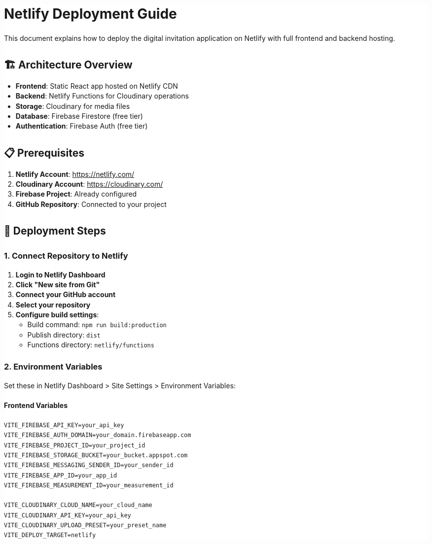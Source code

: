 # Netlify Deployment Guide

This document explains how to deploy the digital invitation application on Netlify with full frontend and backend hosting.

## 🏗️ Architecture Overview

- **Frontend**: Static React app hosted on Netlify CDN
- **Backend**: Netlify Functions for Cloudinary operations
- **Storage**: Cloudinary for media files
- **Database**: Firebase Firestore (free tier)
- **Authentication**: Firebase Auth (free tier)

## 📋 Prerequisites

1. **Netlify Account**: https://netlify.com/
2. **Cloudinary Account**: https://cloudinary.com/
3. **Firebase Project**: Already configured
4. **GitHub Repository**: Connected to your project

## 🚀 Deployment Steps

### 1. Connect Repository to Netlify

1. **Login to Netlify Dashboard**
2. **Click "New site from Git"**
3. **Connect your GitHub account**
4. **Select your repository**
5. **Configure build settings**:
   - Build command: `npm run build:production`
   - Publish directory: `dist`
   - Functions directory: `netlify/functions`

### 2. Environment Variables

Set these in Netlify Dashboard > Site Settings > Environment Variables:

#### Frontend Variables
```env
VITE_FIREBASE_API_KEY=your_api_key
VITE_FIREBASE_AUTH_DOMAIN=your_domain.firebaseapp.com
VITE_FIREBASE_PROJECT_ID=your_project_id
VITE_FIREBASE_STORAGE_BUCKET=your_bucket.appspot.com
VITE_FIREBASE_MESSAGING_SENDER_ID=your_sender_id
VITE_FIREBASE_APP_ID=your_app_id
VITE_FIREBASE_MEASUREMENT_ID=your_measurement_id

VITE_CLOUDINARY_CLOUD_NAME=your_cloud_name
VITE_CLOUDINARY_API_KEY=your_api_key
VITE_CLOUDINARY_UPLOAD_PRESET=your_preset_name
VITE_DEPLOY_TARGET=netlify
```

